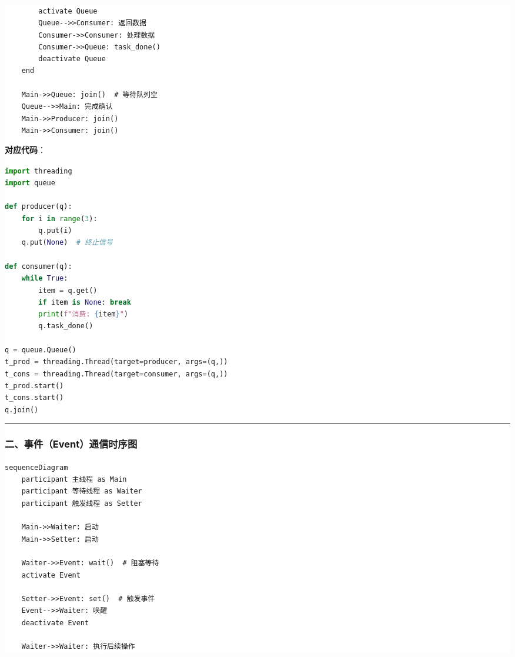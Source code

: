 ```mermaid
        activate Queue
        Queue-->>Consumer: 返回数据
        Consumer->>Consumer: 处理数据
        Consumer->>Queue: task_done()
        deactivate Queue
    end

    Main->>Queue: join()  # 等待队列空
    Queue-->>Main: 完成确认
    Main->>Producer: join()
    Main->>Consumer: join()
```

**对应代码**：
```python
import threading
import queue

def producer(q):
    for i in range(3):
        q.put(i)
    q.put(None)  # 终止信号

def consumer(q):
    while True:
        item = q.get()
        if item is None: break
        print(f"消费: {item}")
        q.task_done()

q = queue.Queue()
t_prod = threading.Thread(target=producer, args=(q,))
t_cons = threading.Thread(target=consumer, args=(q,))
t_prod.start()
t_cons.start()
q.join()
```

---

### 二、事件（Event）通信时序图
```mermaid
sequenceDiagram
    participant 主线程 as Main
    participant 等待线程 as Waiter
    participant 触发线程 as Setter

    Main->>Waiter: 启动
    Main->>Setter: 启动

    Waiter->>Event: wait()  # 阻塞等待
    activate Event

    Setter->>Event: set()  # 触发事件
    Event-->>Waiter: 唤醒
    deactivate Event

    Waiter->>Waiter: 执行后续操作
```
